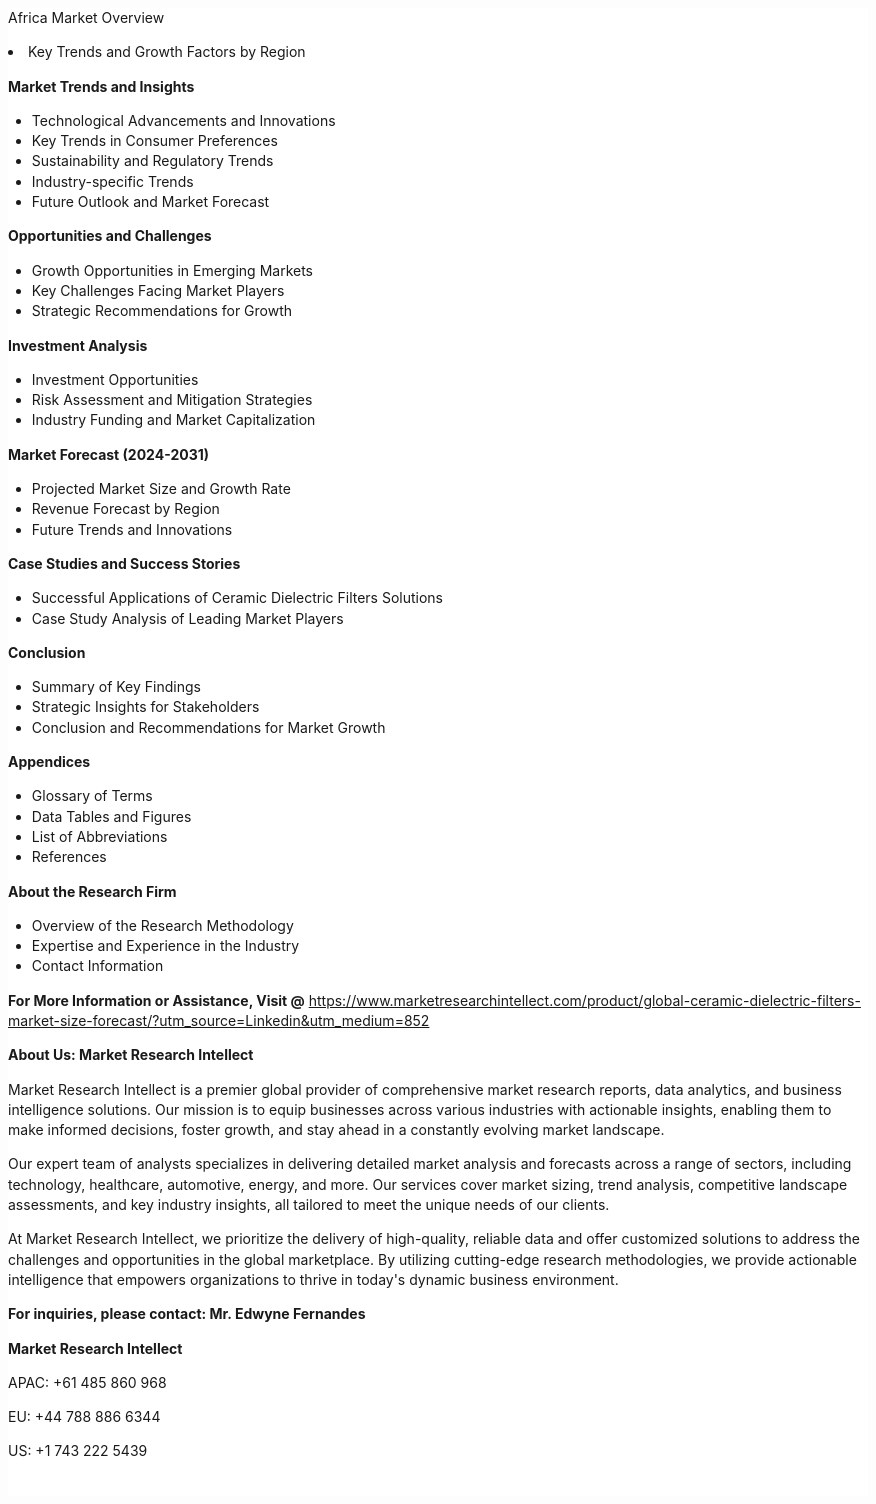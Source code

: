 Africa Market Overview</li><li>Key Trends and Growth Factors by Region</li></ul><p><strong>Market Trends and Insights</strong></p><ul><li>Technological Advancements and Innovations</li><li>Key Trends in Consumer Preferences</li><li>Sustainability and Regulatory Trends</li><li>Industry-specific Trends</li><li>Future Outlook and Market Forecast</li></ul><p><strong>Opportunities and Challenges</strong></p><ul><li>Growth Opportunities in Emerging Markets</li><li>Key Challenges Facing Market Players</li><li>Strategic Recommendations for Growth</li></ul><p><strong>Investment Analysis</strong></p><ul><li>Investment Opportunities</li><li>Risk Assessment and Mitigation Strategies</li><li>Industry Funding and Market Capitalization</li></ul><p><strong>Market Forecast (2024-2031)</strong></p><ul><li>Projected Market Size and Growth Rate</li><li>Revenue Forecast by Region</li><li>Future Trends and Innovations</li></ul><p><strong>Case Studies and Success Stories</strong></p><ul><li>Successful Applications of Ceramic Dielectric Filters Solutions</li><li>Case Study Analysis of Leading Market Players</li></ul><p><strong>Conclusion</strong></p><ul><li>Summary of Key Findings</li><li>Strategic Insights for Stakeholders</li><li>Conclusion and Recommendations for Market Growth</li></ul><p><strong>Appendices</strong></p><ul><li>Glossary of Terms</li><li>Data Tables and Figures</li><li>List of Abbreviations</li><li>References</li></ul><p><strong>About the Research Firm</strong></p><ul><li>Overview of the Research Methodology</li><li>Expertise and Experience in the Industry</li><li>Contact Information</li></ul></div><div class="article-main__content" data-test-id="publishing-text-block"><p><span class="font-[700]"><strong>For More Information or Assistance, Visit @</strong>&nbsp;<a href="https://www.marketresearchintellect.com/product/global-ceramic-dielectric-filters-market-size-forecast/?utm_source=Linkedin&utm_medium=852">https://www.marketresearchintellect.com/product/global-ceramic-dielectric-filters-market-size-forecast/?utm_source=Linkedin&utm_medium=852</a></span></p><p><strong>About Us: Market Research Intellect</strong></p><p>Market Research Intellect is a premier global provider of comprehensive market research reports, data analytics, and business intelligence solutions. Our mission is to equip businesses across various industries with actionable insights, enabling them to make informed decisions, foster growth, and stay ahead in a constantly evolving market landscape.</p><p>Our expert team of analysts specializes in delivering detailed market analysis and forecasts across a range of sectors, including technology, healthcare, automotive, energy, and more. Our services cover market sizing, trend analysis, competitive landscape assessments, and key industry insights, all tailored to meet the unique needs of our clients.</p><p>At Market Research Intellect, we prioritize the delivery of high-quality, reliable data and offer customized solutions to address the challenges and opportunities in the global marketplace. By utilizing cutting-edge research methodologies, we provide actionable intelligence that empowers organizations to thrive in today's dynamic business environment.</p><p><strong>For inquiries, please contact: Mr. Edwyne Fernandes</strong></p><p><strong>Market Research Intellect</strong></p><p>APAC: +61 485 860 968</p><p>EU: +44 788 886 6344</p><p>US: +1 743 222 5439</p></div><div class="article-main__content" data-test-id="publishing-text-block">&nbsp;</div>
